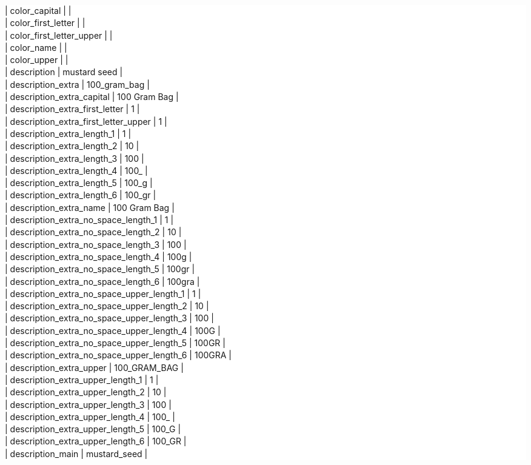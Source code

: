 | color_capital |  |  
| color_first_letter |  |  
| color_first_letter_upper |  |  
| color_name |  |  
| color_upper |  |  
| description | mustard seed |  
| description_extra | 100_gram_bag |  
| description_extra_capital | 100 Gram Bag |  
| description_extra_first_letter | 1 |  
| description_extra_first_letter_upper | 1 |  
| description_extra_length_1 | 1 |  
| description_extra_length_2 | 10 |  
| description_extra_length_3 | 100 |  
| description_extra_length_4 | 100_ |  
| description_extra_length_5 | 100_g |  
| description_extra_length_6 | 100_gr |  
| description_extra_name | 100 Gram Bag |  
| description_extra_no_space_length_1 | 1 |  
| description_extra_no_space_length_2 | 10 |  
| description_extra_no_space_length_3 | 100 |  
| description_extra_no_space_length_4 | 100g |  
| description_extra_no_space_length_5 | 100gr |  
| description_extra_no_space_length_6 | 100gra |  
| description_extra_no_space_upper_length_1 | 1 |  
| description_extra_no_space_upper_length_2 | 10 |  
| description_extra_no_space_upper_length_3 | 100 |  
| description_extra_no_space_upper_length_4 | 100G |  
| description_extra_no_space_upper_length_5 | 100GR |  
| description_extra_no_space_upper_length_6 | 100GRA |  
| description_extra_upper | 100_GRAM_BAG |  
| description_extra_upper_length_1 | 1 |  
| description_extra_upper_length_2 | 10 |  
| description_extra_upper_length_3 | 100 |  
| description_extra_upper_length_4 | 100_ |  
| description_extra_upper_length_5 | 100_G |  
| description_extra_upper_length_6 | 100_GR |  
| description_main | mustard_seed |  